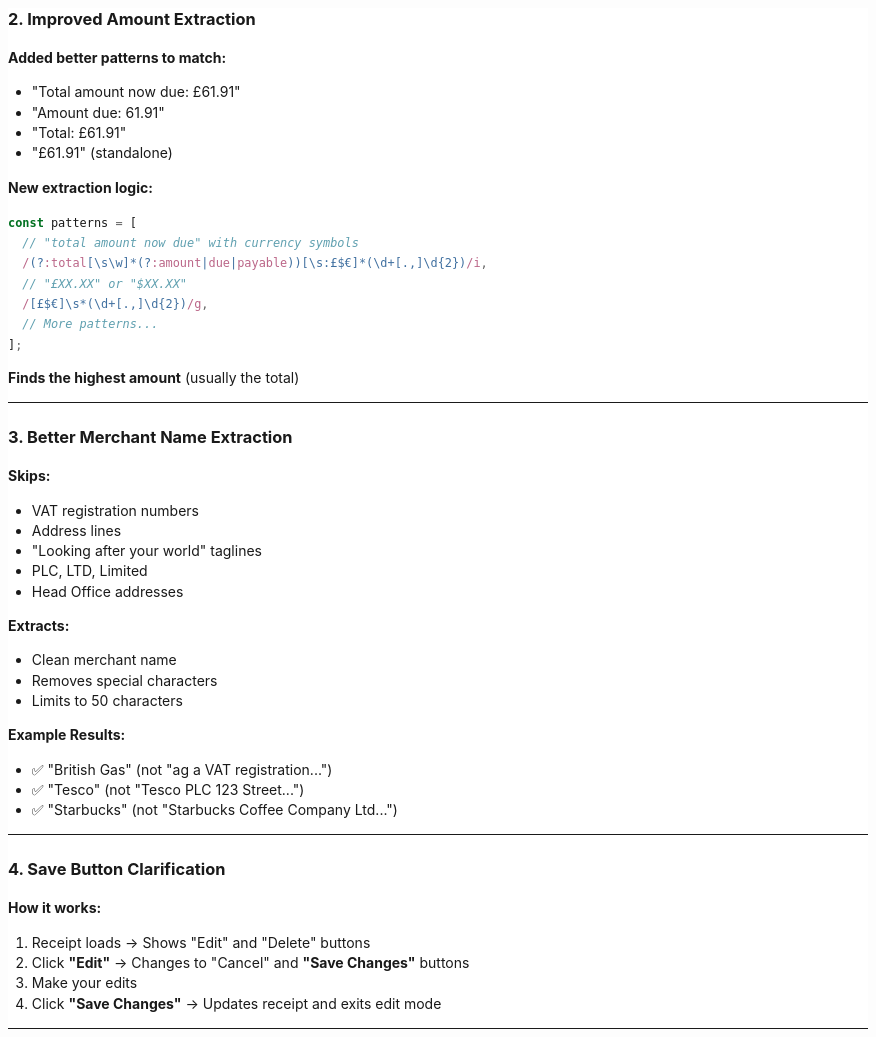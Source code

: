 
### 2. Improved Amount Extraction

**Added better patterns to match:**
- "Total amount now due: £61.91"
- "Amount due: 61.91"
- "Total: £61.91"
- "£61.91" (standalone)

**New extraction logic:**
```javascript
const patterns = [
  // "total amount now due" with currency symbols
  /(?:total[\s\w]*(?:amount|due|payable))[\s:£$€]*(\d+[.,]\d{2})/i,
  // "£XX.XX" or "$XX.XX"
  /[£$€]\s*(\d+[.,]\d{2})/g,
  // More patterns...
];
```

**Finds the highest amount** (usually the total)

---

### 3. Better Merchant Name Extraction

**Skips:**
- VAT registration numbers
- Address lines
- "Looking after your world" taglines
- PLC, LTD, Limited
- Head Office addresses

**Extracts:**
- Clean merchant name
- Removes special characters
- Limits to 50 characters

**Example Results:**
- ✅ "British Gas" (not "ag a VAT registration...")
- ✅ "Tesco" (not "Tesco PLC 123 Street...")
- ✅ "Starbucks" (not "Starbucks Coffee Company Ltd...")

---

### 4. Save Button Clarification

**How it works:**
1. Receipt loads → Shows "Edit" and "Delete" buttons
2. Click **"Edit"** → Changes to "Cancel" and **"Save Changes"** buttons
3. Make your edits
4. Click **"Save Changes"** → Updates receipt and exits edit mode

---
